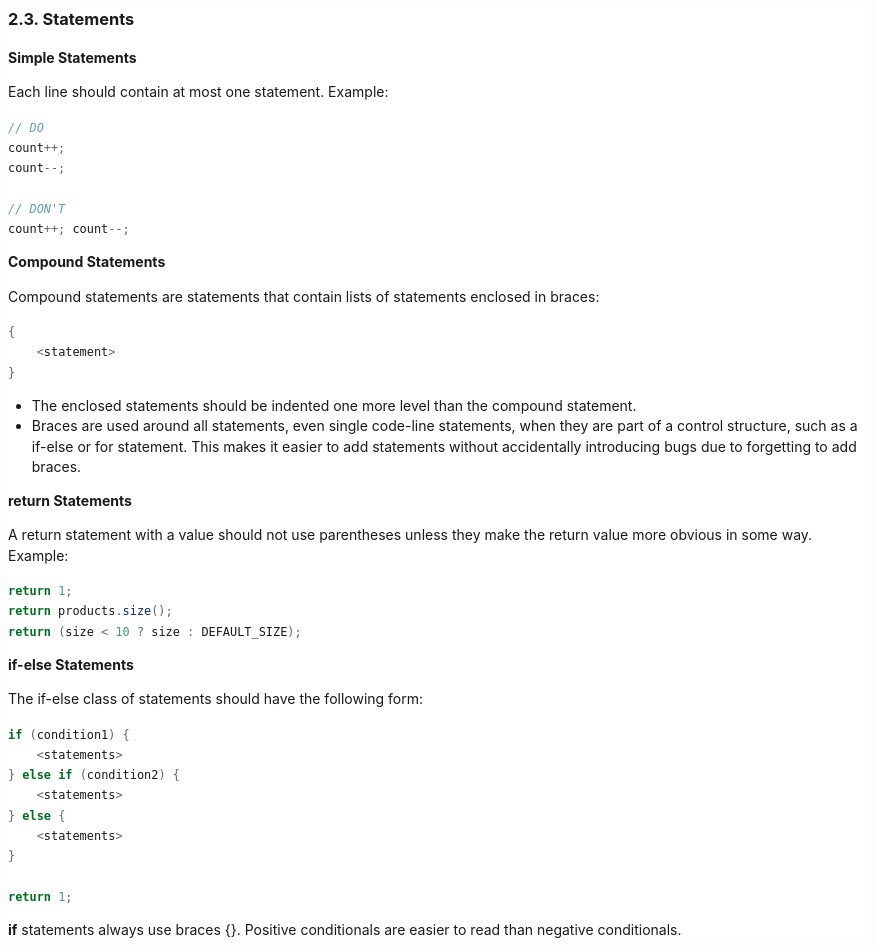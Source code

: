 ### 2.3. Statements

**Simple Statements**

Each line should contain at most one statement. Example:

```java
// DO
count++;
count--;

// DON'T
count++; count--;
```

**Compound Statements**

Compound statements are statements that contain lists of statements enclosed in braces:

```java
{
    <statement>
}
```

* The enclosed statements should be indented one more level than the compound statement.
* Braces are used around all statements, even single code-line statements, when they are part of a control structure, such as a if-else or for statement. This makes it easier to add statements without accidentally introducing bugs due to forgetting to add braces.

**return Statements**

A return statement with a value should not use parentheses unless they make the return value more obvious in some way. Example:

```java
return 1;
return products.size();
return (size < 10 ? size : DEFAULT_SIZE);
```

**if-else Statements**

The if-else class of statements should have the following form:

```java
if (condition1) {
    <statements>
} else if (condition2) {
    <statements>
} else {
    <statements>
}

return 1;
```

**if** statements always use braces {}.
Positive conditionals are easier to read than negative conditionals.
